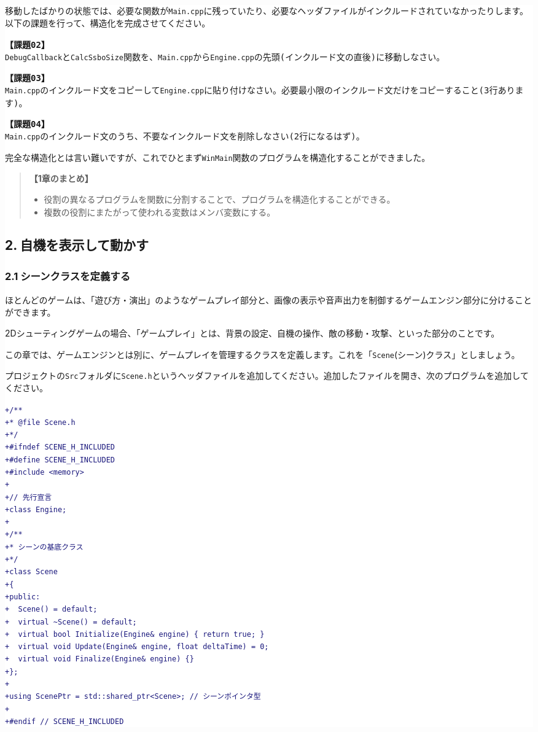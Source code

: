 移動したばかりの状態では、必要な関数が`Main.cpp`に残っていたり、必要なヘッダファイルがインクルードされていなかったりします。以下の課題を行って、構造化を完成させてください。

<pre class="tnmai_assignment">
<strong>【課題02】</strong>
<code>DebugCallback</code>と<code>CalcSsboSize</code>関数を、<code>Main.cpp</code>から<code>Engine.cpp</code>の先頭(インクルード文の直後)に移動しなさい。
</pre>

<pre class="tnmai_assignment">
<strong>【課題03】</strong>
<code>Main.cpp</code>のインクルード文をコピーして<code>Engine.cpp</code>に貼り付けなさい。必要最小限のインクルード文だけをコピーすること(3行あります)。
</pre>

<pre class="tnmai_assignment">
<strong>【課題04】</strong>
<code>Main.cpp</code>のインクルード文のうち、不要なインクルード文を削除しなさい(2行になるはず)。
</pre>

完全な構造化とは言い難いですが、これでひとまず`WinMain`関数のプログラムを構造化することができました。

>**【1章のまとめ】**
>
>* 役割の異なるプログラムを関数に分割することで、プログラムを構造化することができる。
>* 複数の役割にまたがって使われる変数はメンバ変数にする。

<div style="page-break-after: always"></div>

## 2. 自機を表示して動かす

### 2.1 シーンクラスを定義する

ほとんどのゲームは、「遊び方・演出」のようなゲームプレイ部分と、画像の表示や音声出力を制御するゲームエンジン部分に分けることができます。

2Dシューティングゲームの場合、「ゲームプレイ」とは、背景の設定、自機の操作、敵の移動・攻撃、といった部分のことです。

この章では、ゲームエンジンとは別に、ゲームプレイを管理するクラスを定義します。これを「`Scene`(シーン)クラス」としましょう。

プロジェクトの`Src`フォルダに`Scene.h`というヘッダファイルを追加してください。追加したファイルを開き、次のプログラムを追加してください。

```diff
+/**
+* @file Scene.h
+*/
+#ifndef SCENE_H_INCLUDED
+#define SCENE_H_INCLUDED
+#include <memory>
+
+// 先行宣言
+class Engine;
+
+/**
+* シーンの基底クラス
+*/
+class Scene
+{
+public:
+  Scene() = default;
+  virtual ~Scene() = default;
+  virtual bool Initialize(Engine& engine) { return true; }
+  virtual void Update(Engine& engine, float deltaTime) = 0;
+  virtual void Finalize(Engine& engine) {}
+};
+
+using ScenePtr = std::shared_ptr<Scene>; // シーンポインタ型
+
+#endif // SCENE_H_INCLUDED
```
